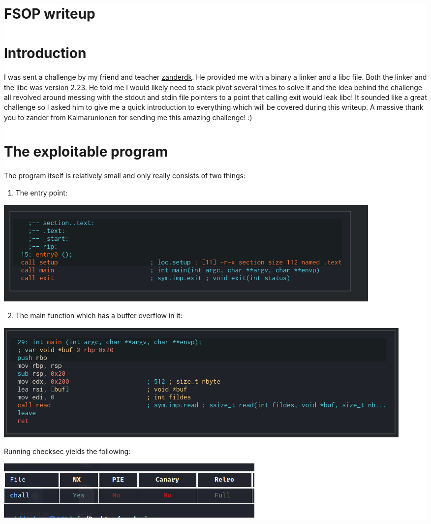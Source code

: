 # FSOP writeup

# Introduction
I was sent a challenge by my friend and teacher [zanderdk](https://twitter.com/alexanderkrog). He provided me with a binary a linker and a libc file. Both the linker and the libc was version 2.23.
He told me I would likely need to stack pivot several times to solve it and the idea behind the challenge all revolved around messing with the stdout and stdin file pointers to a point that calling exit would leak libc!
It sounded like a great challenge so I asked him to give me a quick introduction to everything which will be covered during this writeup.
A massive thank you to zander from Kalmarunionen for sending me this amazing challenge! :)

# The exploitable program
The program itself is relatively small and only really consists of two things:
1. The entry point:

![entrypoint](images/entrypoint.png)

2. The main function which has a buffer overflow in it:

![main_function](images/main_function.png)


Running checksec yields the following:

![checksec](images/checksec.png)
